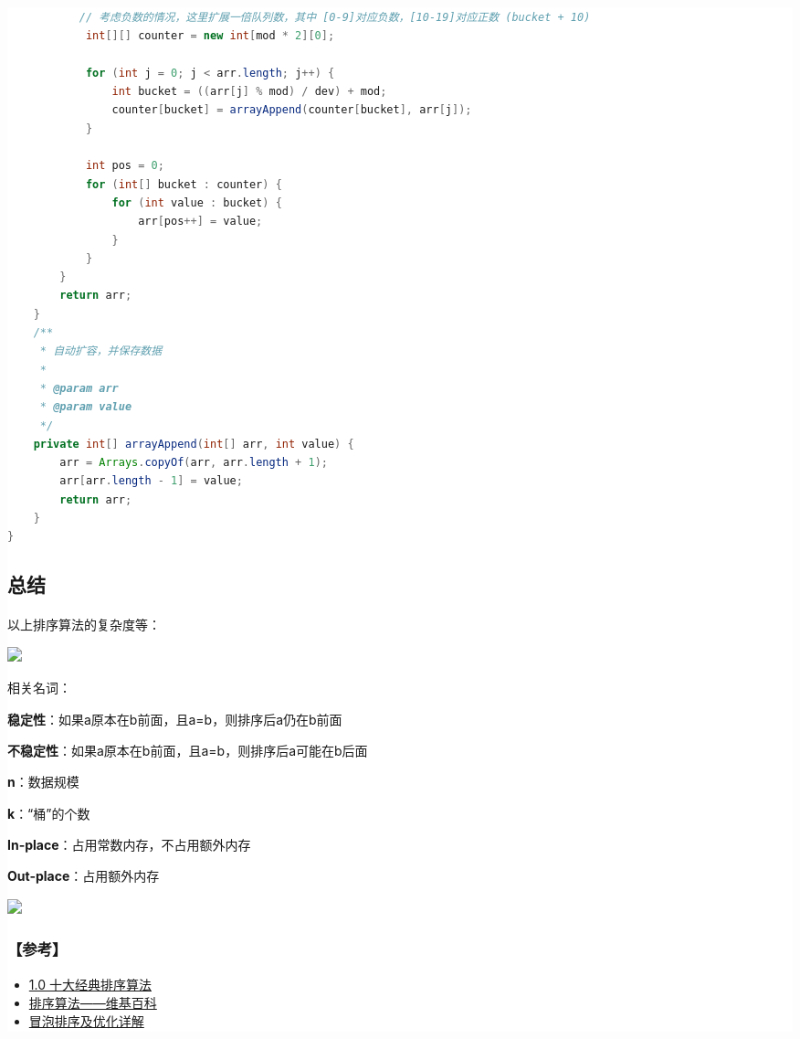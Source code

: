 ```java
           // 考虑负数的情况，这里扩展一倍队列数，其中 [0-9]对应负数，[10-19]对应正数 (bucket + 10)
            int[][] counter = new int[mod * 2][0];

            for (int j = 0; j < arr.length; j++) {
                int bucket = ((arr[j] % mod) / dev) + mod;
                counter[bucket] = arrayAppend(counter[bucket], arr[j]);
            }

            int pos = 0;
            for (int[] bucket : counter) {
                for (int value : bucket) {
                    arr[pos++] = value;
                }
            }
        }
        return arr;
    }
    /**
     * 自动扩容，并保存数据
     *
     * @param arr
     * @param value
     */
    private int[] arrayAppend(int[] arr, int value) {
        arr = Arrays.copyOf(arr, arr.length + 1);
        arr[arr.length - 1] = value;
        return arr;
    }
}
```





## 总结

以上排序算法的复杂度等：

![](http://img2.salute61.top/sort.png)

相关名词：

**稳定性**：如果a原本在b前面，且a=b，则排序后a仍在b前面

**不稳定性**：如果a原本在b前面，且a=b，则排序后a可能在b后面

**n**：数据规模

**k**：“桶”的个数

**In-place**：占用常数内存，不占用额外内存

**Out-place**：占用额外内存

![](http://img2.salute61.top/sort_bijiao.png)



### 【参考】

- [1.0 十大经典排序算法](https://www.runoob.com/w3cnote/ten-sorting-algorithm.html)
- [排序算法——维基百科]([https://zh.wikipedia.org/wiki/%E6%8E%92%E5%BA%8F%E7%AE%97%E6%B3%95](https://zh.wikipedia.org/wiki/排序算法))
- [冒泡排序及优化详解](https://www.cnblogs.com/jyroy/p/11248691.html)